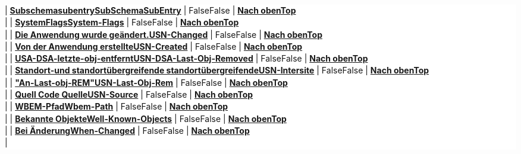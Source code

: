 | [<span data-ttu-id="79563-347">**Subschemasubentry**</span><span class="sxs-lookup"><span data-stu-id="79563-347">**SubSchemaSubEntry**</span></span>](a-subschemasubentry.md)                          | <span data-ttu-id="79563-348">False</span><span class="sxs-lookup"><span data-stu-id="79563-348">False</span></span>     | [<span data-ttu-id="79563-349">**Nach oben**</span><span class="sxs-lookup"><span data-stu-id="79563-349">**Top**</span></span>](c-top.md)<br/>                            |
| [<span data-ttu-id="79563-350">**SystemFlags**</span><span class="sxs-lookup"><span data-stu-id="79563-350">**System-Flags**</span></span>](a-systemflags.md)                                     | <span data-ttu-id="79563-351">False</span><span class="sxs-lookup"><span data-stu-id="79563-351">False</span></span>     | [<span data-ttu-id="79563-352">**Nach oben**</span><span class="sxs-lookup"><span data-stu-id="79563-352">**Top**</span></span>](c-top.md)<br/>                            |
| [<span data-ttu-id="79563-353">**Die Anwendung wurde geändert.**</span><span class="sxs-lookup"><span data-stu-id="79563-353">**USN-Changed**</span></span>](a-usnchanged.md)                                       | <span data-ttu-id="79563-354">False</span><span class="sxs-lookup"><span data-stu-id="79563-354">False</span></span>     | [<span data-ttu-id="79563-355">**Nach oben**</span><span class="sxs-lookup"><span data-stu-id="79563-355">**Top**</span></span>](c-top.md)<br/>                            |
| [<span data-ttu-id="79563-356">**Von der Anwendung erstellte**</span><span class="sxs-lookup"><span data-stu-id="79563-356">**USN-Created**</span></span>](a-usncreated.md)                                       | <span data-ttu-id="79563-357">False</span><span class="sxs-lookup"><span data-stu-id="79563-357">False</span></span>     | [<span data-ttu-id="79563-358">**Nach oben**</span><span class="sxs-lookup"><span data-stu-id="79563-358">**Top**</span></span>](c-top.md)<br/>                            |
| [<span data-ttu-id="79563-359">**USA-DSA-letzte-obj-entfernt**</span><span class="sxs-lookup"><span data-stu-id="79563-359">**USN-DSA-Last-Obj-Removed**</span></span>](a-usndsalastobjremoved.md)                | <span data-ttu-id="79563-360">False</span><span class="sxs-lookup"><span data-stu-id="79563-360">False</span></span>     | [<span data-ttu-id="79563-361">**Nach oben**</span><span class="sxs-lookup"><span data-stu-id="79563-361">**Top**</span></span>](c-top.md)<br/>                            |
| [<span data-ttu-id="79563-362">**Standort-und standortübergreifende standortübergreifende**</span><span class="sxs-lookup"><span data-stu-id="79563-362">**USN-Intersite**</span></span>](a-usnintersite.md)                                   | <span data-ttu-id="79563-363">False</span><span class="sxs-lookup"><span data-stu-id="79563-363">False</span></span>     | [<span data-ttu-id="79563-364">**Nach oben**</span><span class="sxs-lookup"><span data-stu-id="79563-364">**Top**</span></span>](c-top.md)<br/>                            |
| [<span data-ttu-id="79563-365">**"An-Last-obj-REM"**</span><span class="sxs-lookup"><span data-stu-id="79563-365">**USN-Last-Obj-Rem**</span></span>](a-usnlastobjrem.md)                               | <span data-ttu-id="79563-366">False</span><span class="sxs-lookup"><span data-stu-id="79563-366">False</span></span>     | [<span data-ttu-id="79563-367">**Nach oben**</span><span class="sxs-lookup"><span data-stu-id="79563-367">**Top**</span></span>](c-top.md)<br/>                            |
| [<span data-ttu-id="79563-368">**Quell Code Quelle**</span><span class="sxs-lookup"><span data-stu-id="79563-368">**USN-Source**</span></span>](a-usnsource.md)                                         | <span data-ttu-id="79563-369">False</span><span class="sxs-lookup"><span data-stu-id="79563-369">False</span></span>     | [<span data-ttu-id="79563-370">**Nach oben**</span><span class="sxs-lookup"><span data-stu-id="79563-370">**Top**</span></span>](c-top.md)<br/>                            |
| [<span data-ttu-id="79563-371">**WBEM-Pfad**</span><span class="sxs-lookup"><span data-stu-id="79563-371">**Wbem-Path**</span></span>](a-wbempath.md)                                           | <span data-ttu-id="79563-372">False</span><span class="sxs-lookup"><span data-stu-id="79563-372">False</span></span>     | [<span data-ttu-id="79563-373">**Nach oben**</span><span class="sxs-lookup"><span data-stu-id="79563-373">**Top**</span></span>](c-top.md)<br/>                            |
| [<span data-ttu-id="79563-374">**Bekannte Objekte**</span><span class="sxs-lookup"><span data-stu-id="79563-374">**Well-Known-Objects**</span></span>](a-wellknownobjects.md)                          | <span data-ttu-id="79563-375">False</span><span class="sxs-lookup"><span data-stu-id="79563-375">False</span></span>     | [<span data-ttu-id="79563-376">**Nach oben**</span><span class="sxs-lookup"><span data-stu-id="79563-376">**Top**</span></span>](c-top.md)<br/>                            |
| [<span data-ttu-id="79563-377">**Bei Änderung**</span><span class="sxs-lookup"><span data-stu-id="79563-377">**When-Changed**</span></span>](a-whenchanged.md)                                     | <span data-ttu-id="79563-378">False</span><span class="sxs-lookup"><span data-stu-id="79563-378">False</span></span>     | [<span data-ttu-id="79563-379">**Nach oben**</span><span class="sxs-lookup"><span data-stu-id="79563-379">**Top**</span></span>](c-top.md)<br/>                            |